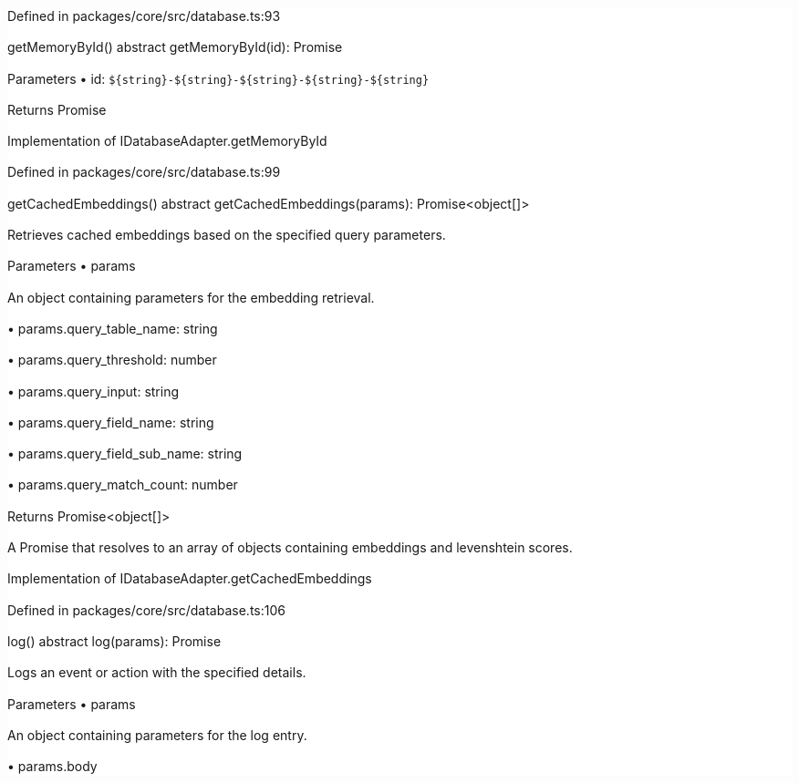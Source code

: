 Defined in
packages/core/src/database.ts:93

getMemoryById()
abstract getMemoryById(id): Promise<Memory>

Parameters
• id: `${string}-${string}-${string}-${string}-${string}`

Returns
Promise<Memory>

Implementation of
IDatabaseAdapter.getMemoryById

Defined in
packages/core/src/database.ts:99

getCachedEmbeddings()
abstract getCachedEmbeddings(params): Promise<object[]>

Retrieves cached embeddings based on the specified query parameters.

Parameters
• params

An object containing parameters for the embedding retrieval.

• params.query_table_name: string

• params.query_threshold: number

• params.query_input: string

• params.query_field_name: string

• params.query_field_sub_name: string

• params.query_match_count: number

Returns
Promise<object[]>

A Promise that resolves to an array of objects containing embeddings and levenshtein scores.

Implementation of
IDatabaseAdapter.getCachedEmbeddings

Defined in
packages/core/src/database.ts:106

log()
abstract log(params): Promise<void>

Logs an event or action with the specified details.

Parameters
• params

An object containing parameters for the log entry.

• params.body

